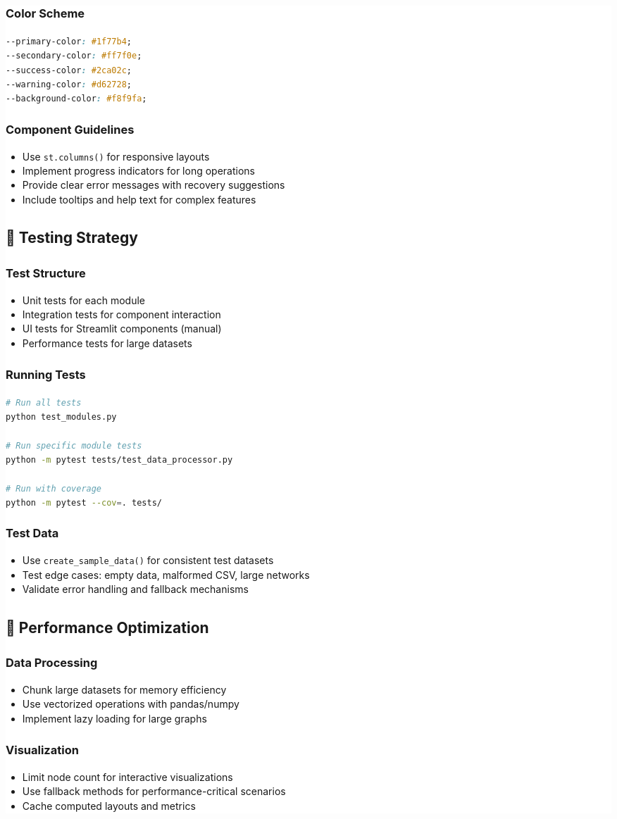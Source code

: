 ### Color Scheme
```css
--primary-color: #1f77b4;
--secondary-color: #ff7f0e;
--success-color: #2ca02c;
--warning-color: #d62728;
--background-color: #f8f9fa;
```

### Component Guidelines
- Use `st.columns()` for responsive layouts
- Implement progress indicators for long operations
- Provide clear error messages with recovery suggestions
- Include tooltips and help text for complex features

## 🧪 Testing Strategy

### Test Structure
- Unit tests for each module
- Integration tests for component interaction
- UI tests for Streamlit components (manual)
- Performance tests for large datasets

### Running Tests
```bash
# Run all tests
python test_modules.py

# Run specific module tests
python -m pytest tests/test_data_processor.py

# Run with coverage
python -m pytest --cov=. tests/
```

### Test Data
- Use `create_sample_data()` for consistent test datasets
- Test edge cases: empty data, malformed CSV, large networks
- Validate error handling and fallback mechanisms

## 🚀 Performance Optimization

### Data Processing
- Chunk large datasets for memory efficiency
- Use vectorized operations with pandas/numpy
- Implement lazy loading for large graphs

### Visualization
- Limit node count for interactive visualizations
- Use fallback methods for performance-critical scenarios
- Cache computed layouts and metrics
